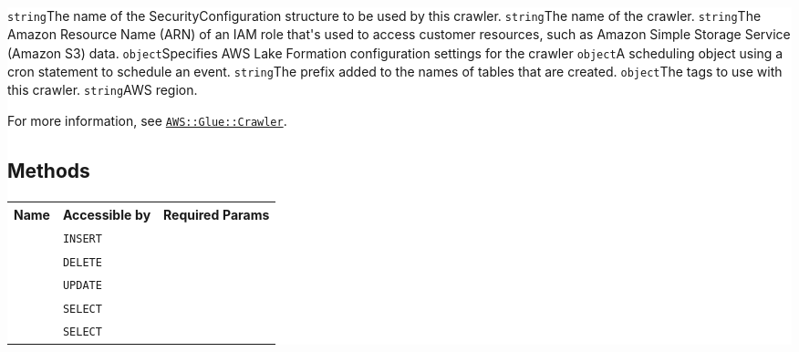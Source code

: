<tr><td><CopyableCode code="crawler_security_configuration" /></td><td><code>string</code></td><td>The name of the SecurityConfiguration structure to be used by this crawler.</td></tr>
<tr><td><CopyableCode code="name" /></td><td><code>string</code></td><td>The name of the crawler.</td></tr>
<tr><td><CopyableCode code="role" /></td><td><code>string</code></td><td>The Amazon Resource Name (ARN) of an IAM role that's used to access customer resources, such as Amazon Simple Storage Service (Amazon S3) data.</td></tr>
<tr><td><CopyableCode code="lake_formation_configuration" /></td><td><code>object</code></td><td>Specifies AWS Lake Formation configuration settings for the crawler</td></tr>
<tr><td><CopyableCode code="schedule" /></td><td><code>object</code></td><td>A scheduling object using a cron statement to schedule an event.</td></tr>
<tr><td><CopyableCode code="table_prefix" /></td><td><code>string</code></td><td>The prefix added to the names of tables that are created.</td></tr>
<tr><td><CopyableCode code="tags" /></td><td><code>object</code></td><td>The tags to use with this crawler.</td></tr>
<tr><td><CopyableCode code="region" /></td><td><code>string</code></td><td>AWS region.</td></tr>
</tbody>
</table>

For more information, see <a href="https://docs.aws.amazon.com/AWSCloudFormation/latest/UserGuide/aws-resource-glue-crawler.html"><code>AWS::Glue::Crawler</code></a>.

## Methods

<table>
<tbody>
  <tr>
    <th>Name</th>
    <th>Accessible by</th>
    <th>Required Params</th>
  </tr>
  <tr>
    <td><CopyableCode code="create_resource" /></td>
    <td><code>INSERT</code></td>
    <td><CopyableCode code="Role, Targets, region" /></td>
  </tr>
  <tr>
    <td><CopyableCode code="delete_resource" /></td>
    <td><code>DELETE</code></td>
    <td><CopyableCode code="data__Identifier, region" /></td>
  </tr>
  <tr>
    <td><CopyableCode code="update_resource" /></td>
    <td><code>UPDATE</code></td>
    <td><CopyableCode code="data__Identifier, data__PatchDocument, region" /></td>
  </tr>
  <tr>
    <td><CopyableCode code="list_resources" /></td>
    <td><code>SELECT</code></td>
    <td><CopyableCode code="region" /></td>
  </tr>
  <tr>
    <td><CopyableCode code="get_resource" /></td>
    <td><code>SELECT</code></td>
    <td><CopyableCode code="data__Identifier, region" /></td>
  </tr>
</tbody>
</table>
